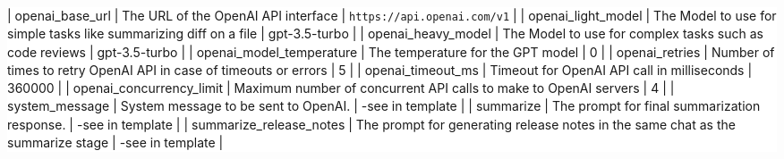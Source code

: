 | openai_base_url          | The URL of the OpenAI API interface                                                            | `https://api.openai.com/v1` |
| openai_light_model       | The Model to use for simple tasks like summarizing diff on a file                              | gpt-3.5-turbo               |
| openai_heavy_model       | The Model to use for complex tasks such as code reviews                                        | gpt-3.5-turbo               |
| openai_model_temperature | The temperature for the GPT model                                                              | 0                           |
| openai_retries           | Number of times to retry OpenAI API in case of timeouts or errors                              | 5                           |
| openai_timeout_ms        | Timeout for OpenAI API call in milliseconds                                                    | 360000                      |
| openai_concurrency_limit | Maximum number of concurrent API calls to make to OpenAI servers                               | 4                           |
| system_message           | System message to be sent to OpenAI.                                                           | -see in template            |
| summarize                | The prompt for final summarization response.                                                   | -see in template            |
| summarize_release_notes  | The prompt for generating release notes in the same chat as the summarize stage                | -see in template            |
